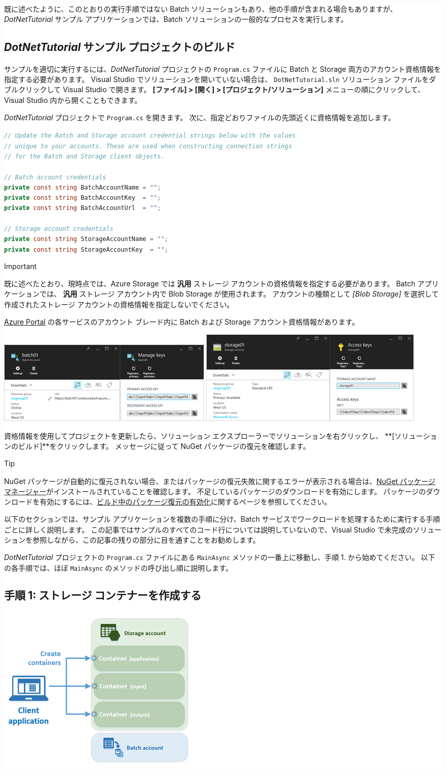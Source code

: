 既に述べたように、このとおりの実行手順ではない Batch ソリューションもあり、他の手順が含まれる場合もありますが、 *DotNetTutorial* サンプル アプリケーションでは、Batch ソリューションの一般的なプロセスを実行します。

## <a name="build-the-dotnettutorial-sample-project"></a>*DotNetTutorial* サンプル プロジェクトのビルド
サンプルを適切に実行するには、*DotNetTutorial* プロジェクトの `Program.cs` ファイルに Batch と Storage 両方のアカウント資格情報を指定する必要があります。 Visual Studio でソリューションを開いていない場合は、 `DotNetTutorial.sln` ソリューション ファイルをダブルクリックして Visual Studio で開きます。 **[ファイル] > [開く] > [プロジェクト/ソリューション]** メニューの順にクリックして、Visual Studio 内から開くこともできます。

*DotNetTutorial* プロジェクトで `Program.cs` を開きます。 次に、指定どおりファイルの先頭近くに資格情報を追加します。

```csharp
// Update the Batch and Storage account credential strings below with the values
// unique to your accounts. These are used when constructing connection strings
// for the Batch and Storage client objects.

// Batch account credentials
private const string BatchAccountName = "";
private const string BatchAccountKey  = "";
private const string BatchAccountUrl  = "";

// Storage account credentials
private const string StorageAccountName = "";
private const string StorageAccountKey  = "";
```

> [!IMPORTANT]
> 既に述べたとおり、現時点では、Azure Storage では **汎用** ストレージ アカウントの資格情報を指定する必要があります。 Batch アプリケーションでは、 **汎用** ストレージ アカウント内で Blob Storage が使用されます。 アカウントの種類として *[Blob Storage]* を選択して作成されたストレージ アカウントの資格情報を指定しないでください。
>
>

[Azure Portal][azure_portal] の各サービスのアカウント ブレード内に Batch および Storage アカウント資格情報があります。

![ポータルの Batch の資格情報][9]
![ポータルの Storage の資格情報][10]<br/>

資格情報を使用してプロジェクトを更新したら、ソリューション エクスプローラーでソリューションを右クリックし、 **[ソリューションのビルド]**をクリックします。 メッセージに従って NuGet パッケージの復元を確認します。

> [!TIP]
> NuGet パッケージが自動的に復元されない場合、またはパッケージの復元失敗に関するエラーが表示される場合は、[NuGet パッケージ マネージャー][nuget_packagemgr]がインストールされていることを確認します。 不足しているパッケージのダウンロードを有効にします。 パッケージのダウンロードを有効にするには、[ビルド中のパッケージ復元の有効化][nuget_restore]に関するページを参照してください。
>
>

以下のセクションでは、サンプル アプリケーションを複数の手順に分け、Batch サービスでワークロードを処理するために実行する手順ごとに詳しく説明します。 この記事ではサンプルのすべてのコード行については説明していないので、Visual Studio で未完成のソリューションを参照しながら、この記事の残りの部分に目を通すことをお勧めします。

*DotNetTutorial* プロジェクトの `Program.cs` ファイルにある `MainAsync` メソッドの一番上に移動し、手順 1. から始めてください。 以下の各手順では、ほぼ `MainAsync` のメソッドの呼び出し順に説明します。

## <a name="step-1-create-storage-containers"></a>手順 1: ストレージ コンテナーを作成する
![Azure Storage でコンテナーを作成する][1]
<br/>


[azure_batch]: https://azure.microsoft.com/services/batch/
[azure_free_account]: https://azure.microsoft.com/free/
[azure_portal]: https://portal.azure.com
[batch_learning_path]: https://azure.microsoft.com/documentation/learning-paths/batch/
[github_batchexplorer]: https://github.com/Azure/azure-batch-samples/tree/master/CSharp/BatchExplorer
[github_dotnettutorial]: https://github.com/Azure/azure-batch-samples/tree/master/CSharp/ArticleProjects/DotNetTutorial
[github_samples]: https://github.com/Azure/azure-batch-samples
[github_samples_common]: https://github.com/Azure/azure-batch-samples/tree/master/CSharp/Common
[github_samples_zip]: https://github.com/Azure/azure-batch-samples/archive/master.zip
[github_topnwords]: https://github.com/Azure/azure-batch-samples/tree/master/CSharp/TopNWords
[net_api]: http://msdn.microsoft.com/library/azure/mt348682.aspx
[net_api_storage]: https://msdn.microsoft.com/library/azure/mt347887.aspx
[net_batchclient]: https://msdn.microsoft.com/library/azure/microsoft.azure.batch.batchclient.aspx
[net_cloudblobclient]: https://msdn.microsoft.com/library/microsoft.windowsazure.storage.blob.cloudblobclient.aspx
[net_cloudblobcontainer]: https://msdn.microsoft.com/library/microsoft.windowsazure.storage.blob.cloudblobcontainer.aspx
[net_cloudstorageaccount]: https://msdn.microsoft.com/library/azure/microsoft.windowsazure.storage.cloudstorageaccount.aspx
[net_cloudserviceconfiguration]: https://msdn.microsoft.com/library/azure/microsoft.azure.batch.cloudserviceconfiguration.aspx
[net_container_delete]: https://msdn.microsoft.com/library/microsoft.windowsazure.storage.blob.cloudblobcontainer.deleteifexistsasync.aspx
[net_job]: https://msdn.microsoft.com/library/azure/microsoft.azure.batch.cloudjob.aspx
[net_job_poolinfo]: https://msdn.microsoft.com/library/azure/microsoft.azure.batch.protocol.models.cloudjob.poolinformation.aspx
[net_joboperations]: https://msdn.microsoft.com/library/azure/microsoft.azure.batch.batchclient.joboperations
[net_joboperations_terminatejob]: https://msdn.microsoft.com/library/azure/microsoft.azure.batch.joboperations.terminatejobasync.aspx
[net_jobpreptask]: https://msdn.microsoft.com/library/azure/microsoft.azure.batch.cloudjob.jobpreparationtask.aspx
[net_jobreltask]: https://msdn.microsoft.com/library/azure/microsoft.azure.batch.cloudjob.jobreleasetask.aspx
[net_node]: https://msdn.microsoft.com/library/azure/microsoft.azure.batch.computenode.aspx
[net_odatadetaillevel]: https://msdn.microsoft.com/library/azure/microsoft.azure.batch.odatadetaillevel.aspx
[net_pool]: https://msdn.microsoft.com/library/azure/microsoft.azure.batch.cloudpool.aspx
[net_pool_create]: https://msdn.microsoft.com/library/azure/microsoft.azure.batch.pooloperations.createpool.aspx
[net_pool_starttask]: https://msdn.microsoft.com/library/azure/microsoft.azure.batch.cloudpool.starttask.aspx
[net_pooloperations]: https://msdn.microsoft.com/library/azure/microsoft.azure.batch.batchclient.pooloperations
[net_resourcefile]: https://msdn.microsoft.com/library/azure/microsoft.azure.batch.resourcefile.aspx
[net_resourcefile_blobsource]: https://msdn.microsoft.com/library/azure/microsoft.azure.batch.resourcefile.blobsource.aspx
[net_sas_blob]: https://msdn.microsoft.com/library/azure/microsoft.windowsazure.storage.blob.cloudblob.getsharedaccesssignature.aspx
[net_sas_container]: https://msdn.microsoft.com/library/azure/microsoft.windowsazure.storage.blob.cloudblobcontainer.getsharedaccesssignature.aspx
[net_starttask]: https://msdn.microsoft.com/library/azure/microsoft.azure.batch.starttask.aspx
[net_starttask_resourcefiles]: https://msdn.microsoft.com/library/azure/microsoft.azure.batch.starttask.resourcefiles.aspx
[net_task]: https://msdn.microsoft.com/library/azure/microsoft.azure.batch.cloudtask.aspx
[net_task_resourcefiles]: https://msdn.microsoft.com/library/azure/microsoft.azure.batch.cloudtask.resourcefiles.aspx
[net_taskstate]: https://msdn.microsoft.com/library/azure/microsoft.azure.batch.common.taskstate.aspx
[net_taskstatemonitor]: https://msdn.microsoft.com/library/azure/microsoft.azure.batch.taskstatemonitor.aspx
[net_thread_sleep]: https://msdn.microsoft.com/library/274eh01d(v=vs.110).aspx
[net_virtualmachineconfiguration]: https://msdn.microsoft.com/library/azure/microsoft.azure.batch.virtualmachineconfiguration.aspx
[nuget_packagemgr]: https://docs.nuget.org/consume/installing-nuget
[nuget_restore]: https://docs.nuget.org/consume/package-restore/msbuild-integrated#enabling-package-restore-during-build
[storage_explorers]: http://storageexplorer.com/
[visual_studio]: https://www.visualstudio.com/vs/
[1]: ./media/batch-dotnet-get-started/batch_workflow_01_sm.png "Azure Storage でコンテナーを作成する"
[2]: ./media/batch-dotnet-get-started/batch_workflow_02_sm.png "タスク アプリケーションと入力 (データ) ファイルをコンテナーにアップロードする"
[3]: ./media/batch-dotnet-get-started/batch_workflow_03_sm.png "Batch プールを作成する"
[4]: ./media/batch-dotnet-get-started/batch_workflow_04_sm.png "Batch ジョブを作成する"
[5]: ./media/batch-dotnet-get-started/batch_workflow_05_sm.png "ジョブにタスクを追加する"
[6]: ./media/batch-dotnet-get-started/batch_workflow_06_sm.png "タスクを監視する"
[7]: ./media/batch-dotnet-get-started/batch_workflow_07_sm.png "Storage からタスク出力をダウンロードする"
[8]: ./media/batch-dotnet-get-started/batch_workflow_sm.png "Batch ソリューション ワークフロー (完全な図)"
[9]: ./media/batch-dotnet-get-started/credentials_batch_sm.png "ポータルの Batch の資格情報"
[10]: ./media/batch-dotnet-get-started/credentials_storage_sm.png "ポータルの Storage の資格情報"
[11]: ./media/batch-dotnet-get-started/batch_workflow_minimal_sm.png "Batch ソリューション ワークフロー (最小限の図)"